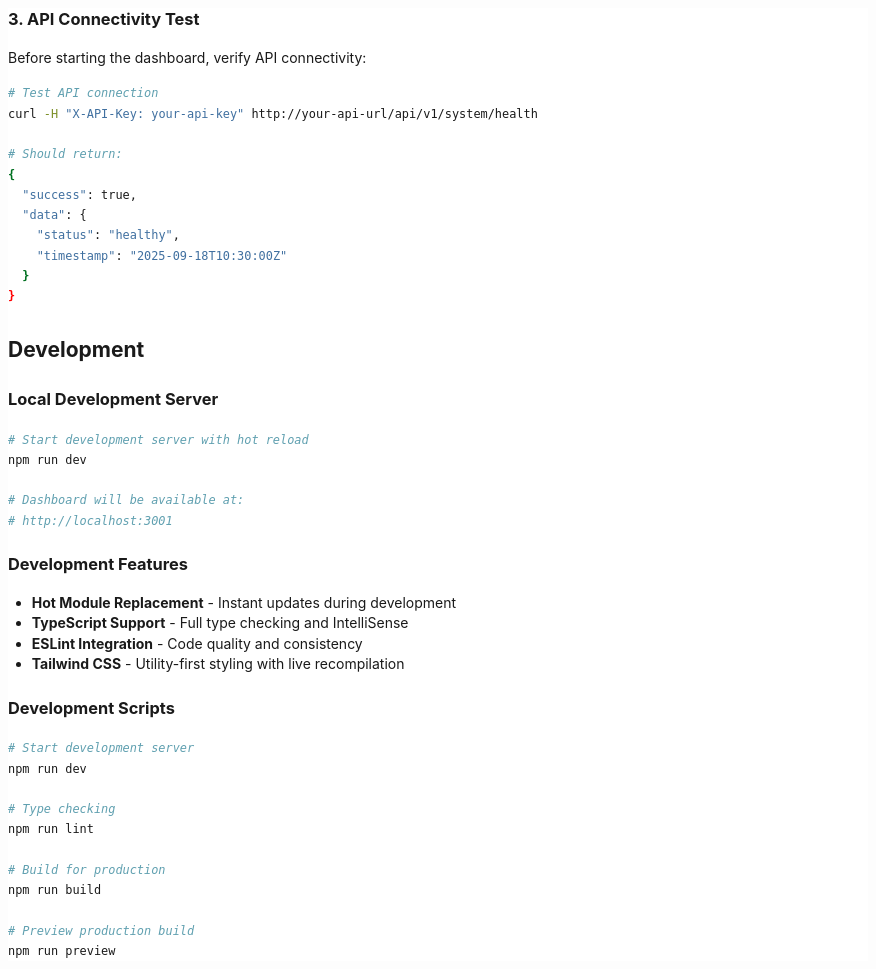 ### 3. API Connectivity Test

Before starting the dashboard, verify API connectivity:

```bash
# Test API connection
curl -H "X-API-Key: your-api-key" http://your-api-url/api/v1/system/health

# Should return:
{
  "success": true,
  "data": {
    "status": "healthy",
    "timestamp": "2025-09-18T10:30:00Z"
  }
}
```

## Development

### Local Development Server

```bash
# Start development server with hot reload
npm run dev

# Dashboard will be available at:
# http://localhost:3001
```

### Development Features

- **Hot Module Replacement** - Instant updates during development
- **TypeScript Support** - Full type checking and IntelliSense
- **ESLint Integration** - Code quality and consistency
- **Tailwind CSS** - Utility-first styling with live recompilation

### Development Scripts

```bash
# Start development server
npm run dev

# Type checking
npm run lint

# Build for production
npm run build

# Preview production build
npm run preview
```
